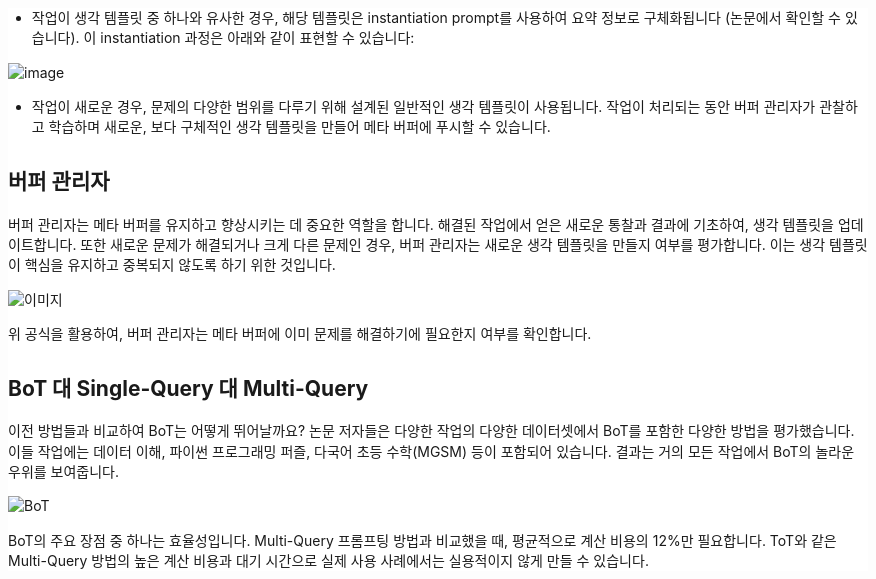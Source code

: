 - 작업이 생각 템플릿 중 하나와 유사한 경우, 해당 템플릿은 instantiation prompt를 사용하여 요약 정보로 구체화됩니다 (논문에서 확인할 수 있습니다). 이 instantiation 과정은 아래와 같이 표현할 수 있습니다:

![image](/assets/img/2024-06-19-UnderstandingBufferofThoughtsBoTReasoningwithLargeLanguageModels_5.png)

- 작업이 새로운 경우, 문제의 다양한 범위를 다루기 위해 설계된 일반적인 생각 템플릿이 사용됩니다. 작업이 처리되는 동안 버퍼 관리자가 관찰하고 학습하며 새로운, 보다 구체적인 생각 템플릿을 만들어 메타 버퍼에 푸시할 수 있습니다.



<ins class="adsbygoogle"
     style="display:block"
     data-ad-client="ca-pub-4877378276818686"
     data-ad-slot="1107185301"
     data-ad-format="auto"
     data-full-width-responsive="true"></ins>

<script>
     (adsbygoogle = window.adsbygoogle || []).push({});
</script>

## 버퍼 관리자

버퍼 관리자는 메타 버퍼를 유지하고 향상시키는 데 중요한 역할을 합니다. 해결된 작업에서 얻은 새로운 통찰과 결과에 기초하여, 생각 템플릿을 업데이트합니다. 또한 새로운 문제가 해결되거나 크게 다른 문제인 경우, 버퍼 관리자는 새로운 생각 템플릿을 만들지 여부를 평가합니다. 이는 생각 템플릿이 핵심을 유지하고 중복되지 않도록 하기 위한 것입니다.

![이미지](/assets/img/2024-06-19-UnderstandingBufferofThoughtsBoTReasoningwithLargeLanguageModels_6.png)

위 공식을 활용하여, 버퍼 관리자는 메타 버퍼에 이미 문제를 해결하기에 필요한지 여부를 확인합니다.



<ins class="adsbygoogle"
     style="display:block"
     data-ad-client="ca-pub-4877378276818686"
     data-ad-slot="1107185301"
     data-ad-format="auto"
     data-full-width-responsive="true"></ins>

<script>
     (adsbygoogle = window.adsbygoogle || []).push({});
</script>

## BoT 대 Single-Query 대 Multi-Query

이전 방법들과 비교하여 BoT는 어떻게 뛰어날까요? 논문 저자들은 다양한 작업의 다양한 데이터셋에서 BoT를 포함한 다양한 방법을 평가했습니다. 이들 작업에는 데이터 이해, 파이썬 프로그래밍 퍼즐, 다국어 초등 수학(MGSM) 등이 포함되어 있습니다. 결과는 거의 모든 작업에서 BoT의 놀라운 우위를 보여줍니다.

![BoT](/assets/img/2024-06-19-UnderstandingBufferofThoughtsBoTReasoningwithLargeLanguageModels_7.png)

BoT의 주요 장점 중 하나는 효율성입니다. Multi-Query 프롬프팅 방법과 비교했을 때, 평균적으로 계산 비용의 12%만 필요합니다. ToT와 같은 Multi-Query 방법의 높은 계산 비용과 대기 시간으로 실제 사용 사례에서는 실용적이지 않게 만들 수 있습니다.



<ins class="adsbygoogle"
     style="display:block"
     data-ad-client="ca-pub-4877378276818686"
     data-ad-slot="1107185301"
     data-ad-format="auto"
     data-full-width-responsive="true"></ins>

